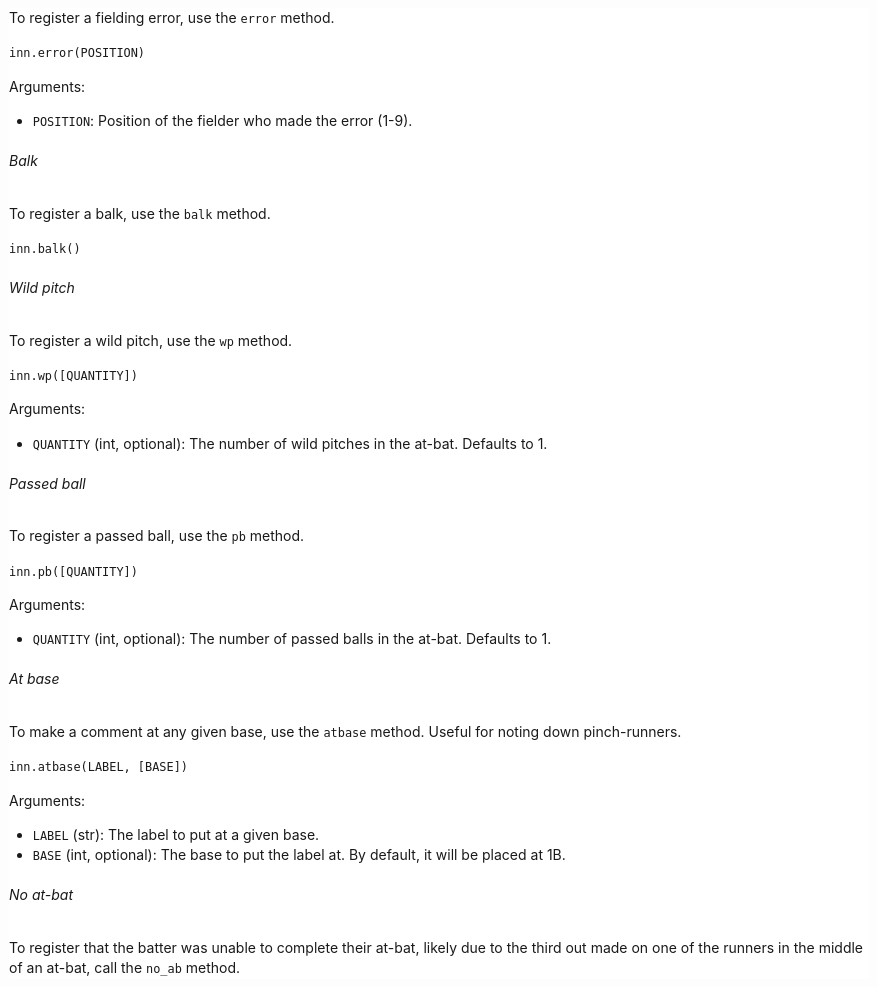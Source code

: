 To register a fielding error, use the `error` method.

```
inn.error(POSITION)
```

Arguments:
- `POSITION`: Position of the fielder who made the error (1-9).

###### Balk

To register a balk, use the `balk` method.

```
inn.balk()
```

###### Wild pitch

To register a wild pitch, use the `wp` method.

```
inn.wp([QUANTITY])
```

Arguments:
- `QUANTITY` (int, optional): The number of wild pitches in the at-bat.
  Defaults to 1.

###### Passed ball

To register a passed ball, use the `pb` method.

```
inn.pb([QUANTITY])
```

Arguments:
- `QUANTITY` (int, optional): The number of passed balls in the at-bat.
  Defaults to 1.

###### At base

To make a comment at any given base, use the `atbase` method. Useful for
noting down pinch-runners.

```
inn.atbase(LABEL, [BASE])
```

Arguments:
- `LABEL` (str): The label to put at a given base.
- `BASE` (int, optional): The base to put the label at. By default, it will be
  placed at 1B.

###### No at-bat

To register that the batter was unable to complete their at-bat, likely
due to the third out made on one of the runners in the middle of an at-bat,
call the `no_ab` method.
